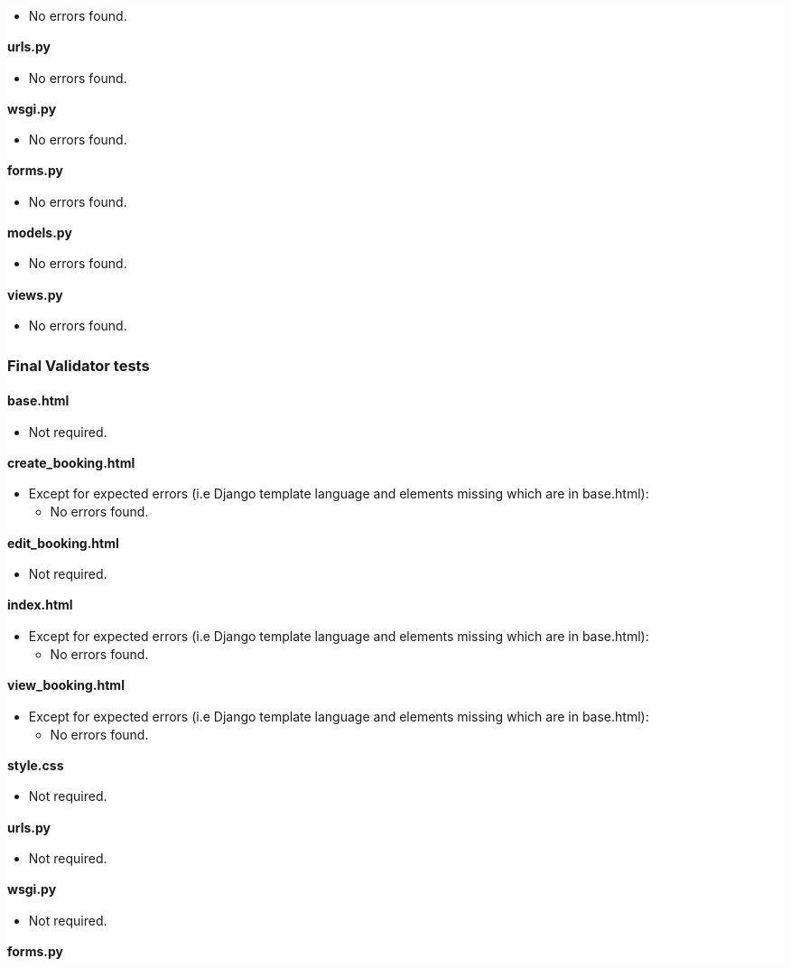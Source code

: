  - No errors found.

**urls.py**

 - No errors found.

**wsgi.py**

 - No errors found.

**forms.py**

 - No errors found.

**models.py**

 - No errors found.

**views.py**

 - No errors found.

### Final Validator tests

**base.html**

- Not required.

**create_booking.html**

- Except for expected errors (i.e Django template language and elements missing which are in base.html):
  - No errors found.

**edit_booking.html**

- Not required.

**index.html**

- Except for expected errors (i.e Django template language and elements missing which are in base.html):
  - No errors found.

**view_booking.html**

- Except for expected errors (i.e Django template language and elements missing which are in base.html):
  - No errors found.

**style.css**

 - Not required.

**urls.py**

 - Not required.

**wsgi.py**

 - Not required.

**forms.py**
